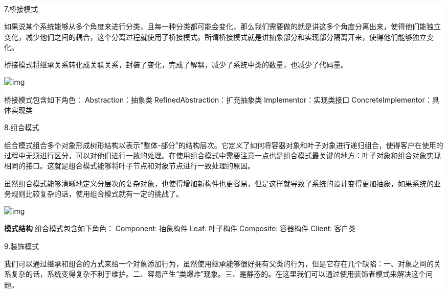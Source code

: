 7.桥接模式                                                                        

如果说某个系统能够从多个角度来进行分类，且每一种分类都可能会变化，那么我们需要做的就是讲这多个角度分离出来，使得他们能独立变化，减少他们之间的耦合，这个分离过程就使用了桥接模式。所谓桥接模式就是讲抽象部分和实现部分隔离开来，使得他们能够独立变化。

桥接模式将继承关系转化成关联关系，封装了变化，完成了解耦，减少了系统中类的数量，也减少了代码量。

![img](https://images2017.cnblogs.com/blog/401339/201709/401339-20170929205836028-1108970959.png)

桥接模式包含如下角色：
Abstraction：抽象类
RefinedAbstraction：扩充抽象类
Implementor：实现类接口
ConcreteImplementor：具体实现类

 

8.组合模式                                                                        

组合模式组合多个对象形成树形结构以表示“整体-部分”的结构层次。它定义了如何将容器对象和叶子对象进行递归组合，使得客户在使用的过程中无须进行区分，可以对他们进行一致的处理。在使用组合模式中需要注意一点也是组合模式最关键的地方：叶子对象和组合对象实现相同的接口。这就是组合模式能够将叶子节点和对象节点进行一致处理的原因。

虽然组合模式能够清晰地定义分层次的复杂对象，也使得增加新构件也更容易，但是这样就导致了系统的设计变得更加抽象，如果系统的业务规则比较复杂的话，使用组合模式就有一定的挑战了。

![img](https://images2017.cnblogs.com/blog/401339/201709/401339-20170929210011122-1282025445.png)

 

 **模式结构**
组合模式包含如下角色：
Component: 抽象构件
Leaf: 叶子构件
Composite: 容器构件
Client: 客户类

9.装饰模式                                                                          

我们可以通过继承和组合的方式来给一个对象添加行为，虽然使用继承能够很好拥有父类的行为，但是它存在几个缺陷：一、对象之间的关系复杂的话，系统变得复杂不利于维护。二、容易产生“类爆炸”现象。三、是静态的。在这里我们可以通过使用装饰者模式来解决这个问题。

